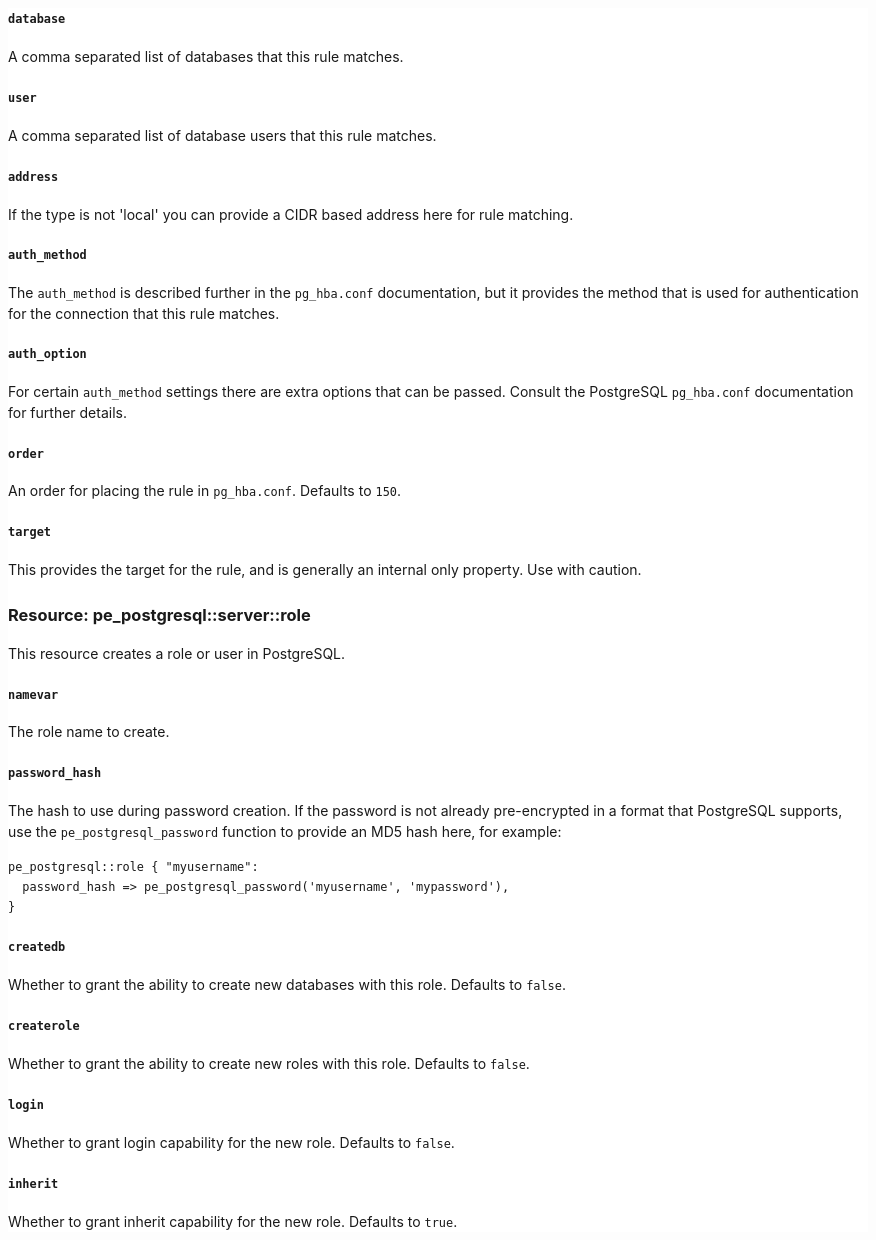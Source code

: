 #### `database`
A comma separated list of databases that this rule matches.

#### `user`
A comma separated list of database users that this rule matches.

#### `address`
If the type is not 'local' you can provide a CIDR based address here for rule matching.

#### `auth_method`
The `auth_method` is described further in the `pg_hba.conf` documentation, but it provides the method that is used for authentication for the connection that this rule matches.

#### `auth_option`
For certain `auth_method` settings there are extra options that can be passed. Consult the PostgreSQL `pg_hba.conf` documentation for further details.

#### `order`
An order for placing the rule in `pg_hba.conf`. Defaults to `150`.

#### `target`
This provides the target for the rule, and is generally an internal only property. Use with caution.


### Resource: pe_postgresql::server::role
This resource creates a role or user in PostgreSQL.

#### `namevar`
The role name to create.

#### `password_hash`
The hash to use during password creation. If the password is not already pre-encrypted in a format that PostgreSQL supports, use the `pe_postgresql_password` function to provide an MD5 hash here, for example:

    pe_postgresql::role { "myusername":
      password_hash => pe_postgresql_password('myusername', 'mypassword'),
    }

#### `createdb`
Whether to grant the ability to create new databases with this role. Defaults to `false`.

#### `createrole`
Whether to grant the ability to create new roles with this role. Defaults to `false`.

#### `login`
Whether to grant login capability for the new role. Defaults to `false`.

#### `inherit`
Whether to grant inherit capability for the new role. Defaults to `true`.
